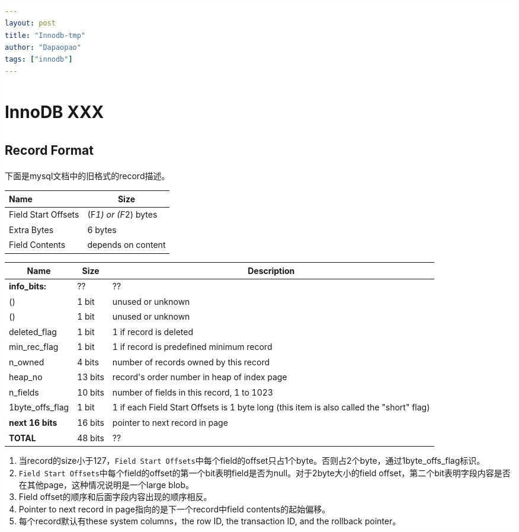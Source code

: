 ```yaml
---
layout: post
title: "Innodb-tmp"
author: "Dapaopao"
tags: ["innodb"]
---
```


# InnoDB XXX

## Record Format

下面是mysql文档中的旧格式的record描述。

| **Name**            | **Size**             |
| :------------------ | -------------------- |
| Field Start Offsets | (F*1) or (F*2) bytes |
| Extra Bytes         | 6 bytes              |
| Field Contents      | depends on content   |

| **Name**         | **Size** | **Description**                                              |
| ---------------- | -------- | ------------------------------------------------------------ |
| **info_bits:**   | ??       | ??                                                           |
| ()               | 1 bit    | unused or unknown                                            |
| ()               | 1 bit    | unused or unknown                                            |
| deleted_flag     | 1 bit    | 1 if record is deleted                                       |
| min_rec_flag     | 1 bit    | 1 if record is predefined minimum record                     |
| n_owned          | 4 bits   | number of records owned by this record                       |
| heap_no          | 13 bits  | record's order number in heap of index page                  |
| n_fields         | 10 bits  | number of fields in this record, 1 to 1023                   |
| 1byte_offs_flag  | 1 bit    | 1 if each Field Start Offsets is 1 byte long (this item is also called the "short" flag) |
| **next 16 bits** | 16 bits  | pointer to next record in page                               |
| **TOTAL**        | 48 bits  | ??                                                           |

1. 当record的size小于127，`Field Start Offsets`中每个field的offset只占1个byte。否则占2个byte，通过1byte_offs_flag标识。
2. `Field Start Offsets`中每个field的offset的第一个bit表明field是否为null。对于2byte大小的field offset，第二个bit表明字段内容是否在其他page，这种情况说明是一个large blob。
3. Field offset的顺序和后面字段内容出现的顺序相反。
4. Pointer to next record in page指向的是下一个record中field contents的起始偏移。
5.  每个record默认有these system columns，the row ID, the transaction ID, and the rollback pointer。

